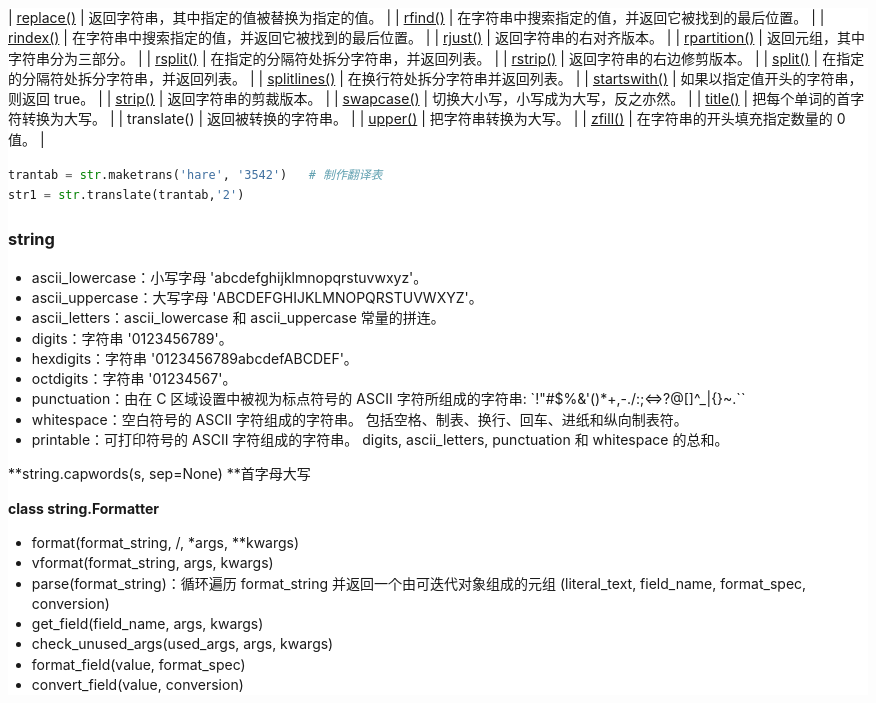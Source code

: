 | [replace()](https://www.w3school.com.cn/python/ref_string_replace.asp) | 返回字符串，其中指定的值被替换为指定的值。 |
| [rfind()](https://www.w3school.com.cn/python/ref_string_rfind.asp) | 在字符串中搜索指定的值，并返回它被找到的最后位置。 |
| [rindex()](https://www.w3school.com.cn/python/ref_string_rindex.asp) | 在字符串中搜索指定的值，并返回它被找到的最后位置。 |
| [rjust()](https://www.w3school.com.cn/python/ref_string_rjust.asp) | 返回字符串的右对齐版本。 |
| [rpartition()](https://www.w3school.com.cn/python/ref_string_rpartition.asp) | 返回元组，其中字符串分为三部分。 |
| [rsplit()](https://www.w3school.com.cn/python/ref_string_rsplit.asp) | 在指定的分隔符处拆分字符串，并返回列表。 |
| [rstrip()](https://www.w3school.com.cn/python/ref_string_rstrip.asp) | 返回字符串的右边修剪版本。 |
| [split()](https://www.w3school.com.cn/python/ref_string_split.asp) | 在指定的分隔符处拆分字符串，并返回列表。 |
| [splitlines()](https://www.w3school.com.cn/python/ref_string_splitlines.asp) | 在换行符处拆分字符串并返回列表。 |
| [startswith()](https://www.w3school.com.cn/python/ref_string_startswith.asp) | 如果以指定值开头的字符串，则返回 true。 |
| [strip()](https://www.w3school.com.cn/python/ref_string_strip.asp) | 返回字符串的剪裁版本。 |
| [swapcase()](https://www.w3school.com.cn/python/ref_string_swapcase.asp) | 切换大小写，小写成为大写，反之亦然。 |
| [title()](https://www.w3school.com.cn/python/ref_string_title.asp) | 把每个单词的首字符转换为大写。 |
| translate() | 返回被转换的字符串。 |
| [upper()](https://www.w3school.com.cn/python/ref_string_upper.asp) | 把字符串转换为大写。 |
| [zfill()](https://www.w3school.com.cn/python/ref_string_zfill.asp) | 在字符串的开头填充指定数量的 0 值。 |

```python
trantab = str.maketrans('hare', '3542')   # 制作翻译表
str1 = str.translate(trantab,'2')
```

### string

- ascii_lowercase：小写字母 'abcdefghijklmnopqrstuvwxyz'。
- ascii_uppercase：大写字母 'ABCDEFGHIJKLMNOPQRSTUVWXYZ'。
- ascii_letters：ascii_lowercase 和 ascii_uppercase 常量的拼连。
- digits：字符串 '0123456789'。
- hexdigits：字符串 '0123456789abcdefABCDEF'。
- octdigits：字符串 '01234567'。
- punctuation：由在 C 区域设置中被视为标点符号的 ASCII 字符所组成的字符串: `!"#$%&'()*+,-./:;<=>?@[]^_|{}~.``
- whitespace：空白符号的 ASCII 字符组成的字符串。 包括空格、制表、换行、回车、进纸和纵向制表符。
- printable：可打印符号的 ASCII 字符组成的字符串。 digits, ascii_letters, punctuation 和 whitespace 的总和。

**string.capwords(s, sep=None)	**首字母大写

**class string.Formatter**

- format(format_string, /, *args, **kwargs)
- vformat(format_string, args, kwargs)
- parse(format_string)：循环遍历 format_string 并返回一个由可迭代对象组成的元组 (literal_text, field_name, format_spec, conversion)
- get_field(field_name, args, kwargs)
- check_unused_args(used_args, args, kwargs)
- format_field(value, format_spec)
- convert_field(value, conversion)
